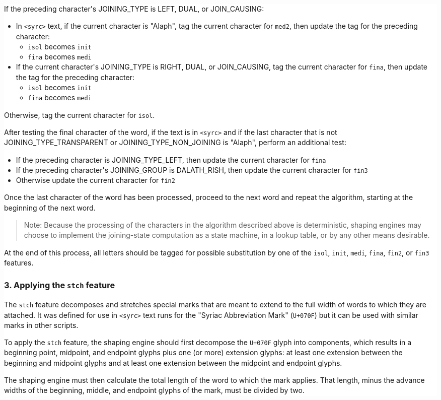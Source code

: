 If the preceding character's JOINING_TYPE is LEFT, DUAL, or
JOIN_CAUSING:
  - In `<syrc>` text, if the current character is "Alaph", tag the
    current character for `med2`, then update the tag for the
    preceding character:
	  - `isol` becomes `init`
	  - `fina` becomes `medi`
  - If the current character's JOINING_TYPE is RIGHT, DUAL, or
    JOIN_CAUSING, tag the current character for `fina`, then update
    the tag for the preceding character:
	  - `isol` becomes `init`
	  - `fina` becomes `medi`

Otherwise, tag the current character for `isol`.

After testing the final character of the word, if the text is in
`<syrc>` and if the last character that is not JOINING_TYPE_TRANSPARENT or
JOINING_TYPE_NON_JOINING is "Alaph", perform an additional test:

  - If the preceding character is JOINING_TYPE_LEFT, then update the current
    character for `fina`
  - If the preceding character's JOINING_GROUP is DALATH_RISH, then update the
    current character for `fin3`
  - Otherwise update the current character for `fin2`

Once the last character of the word has been processed, proceed to the
next word and repeat the algorithm, starting at the beginning of the
next word.

> Note: Because the processing of the characters in the algorithm
> described above is deterministic, shaping engines may choose to
> implement the joining-state computation as a state machine, in a lookup
> table, or by any other means desirable.



At the end of this process, all letters should be tagged for possible
substitution by one of the `isol`, `init`, `medi`, `fina`, `fin2`, or `fin3`
features.

### 3. Applying the `stch` feature ###

The `stch` feature decomposes and stretches special marks that are
meant to extend to the full width of words to which they are
attached. It was defined for use in `<syrc>` text runs for the "Syriac
Abbreviation Mark" (`U+070F`) but it can be used with similar marks in
other scripts.

To apply the `stch` feature, the shaping engine should first decompose the
`U+070F` glyph into components, which results in a beginning point,
midpoint, and endpoint glyphs plus one (or more) extension glyphs: at
least one extension between the beginning and midpoint glyphs and at
least one extension between the midpoint and endpoint glyphs. 

The shaping engine must then calculate the total length of the word to
which the mark applies. That length, minus the advance widths of the
beginning, middle, and endpoint glyphs of the mark, must be divided by
two. 

